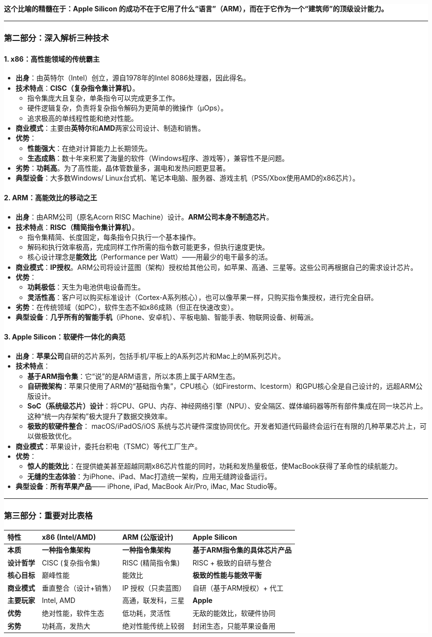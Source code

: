 **这个比喻的精髓在于：Apple Silicon 的成功不在于它用了什么“语言”（ARM），而在于它作为一个“建筑师”的顶级设计能力。**

---

### 第二部分：深入解析三种技术

#### 1. x86：高性能领域的传统霸主

*   **出身**：由英特尔（Intel）创立，源自1978年的Intel 8086处理器，因此得名。
*   **技术特点**：**CISC（复杂指令集计算机）**。
    *   指令集庞大且复杂，单条指令可以完成更多工作。
    *   硬件逻辑复杂，负责将复杂指令解码为更简单的微操作（μOps）。
    *   追求极高的单线程性能和绝对性能。
*   **商业模式**：主要由**英特尔**和**AMD**两家公司设计、制造和销售。
*   **优势**：
    *   **性能强大**：在绝对计算能力上长期领先。
    *   **生态成熟**：数十年来积累了海量的软件（Windows程序、游戏等），兼容性不是问题。
*   **劣势**：**功耗高**。为了高性能，晶体管数量多，漏电和发热问题更显著。
*   **典型设备**：大多数Windows/ Linux台式机、笔记本电脑、服务器、游戏主机（PS5/Xbox使用AMD的x86芯片）。

#### 2. ARM：高能效比的移动之王

*   **出身**：由ARM公司（原名Acorn RISC Machine）设计。**ARM公司本身不制造芯片**。
*   **技术特点**：**RISC（精简指令集计算机）**。
    *   指令集精简、长度固定，每条指令只执行一个基本操作。
    *   解码和执行效率极高，完成同样工作所需的指令数可能更多，但执行速度更快。
    *   核心设计理念是**能效比**（Performance per Watt）——用最少的电干最多的活。
*   **商业模式**：**IP授权**。ARM公司将设计蓝图（架构）授权给其他公司，如苹果、高通、三星等。这些公司再根据自己的需求设计芯片。
*   **优势**：
    *   **功耗极低**：天生为电池供电设备而生。
    *   **灵活性高**：客户可以购买标准设计（Cortex-A系列核心），也可以像苹果一样，只购买指令集授权，进行完全自研。
*   **劣势**：在传统领域（如PC），软件生态不如x86成熟（但正在快速改变）。
*   **典型设备**：**几乎所有的智能手机**（iPhone、安卓机）、平板电脑、智能手表、物联网设备、树莓派。

#### 3. Apple Silicon：软硬件一体化的典范

*   **出身**：**苹果公司**自研的芯片系列，包括手机/平板上的A系列芯片和Mac上的M系列芯片。
*   **技术特点**：
    *   **基于ARM指令集**：它“说”的是ARM语言，所以本质上属于ARM生态。
    *   **自研微架构**：苹果只使用了ARM的“基础指令集”，CPU核心（如Firestorm、Icestorm）和GPU核心全是自己设计的，远超ARM公版设计。
    *   **SoC（系统级芯片）设计**：将CPU、GPU、内存、神经网络引擎（NPU）、安全隔区、媒体编码器等所有部件集成在同一块芯片上。这种“统一内存架构”极大提升了数据交换效率。
    *   **极致的软硬件整合**： macOS/iPadOS/iOS 系统与芯片硬件深度协同优化。开发者知道代码最终会运行在有限的几种苹果芯片上，可以做极致优化。
*   **商业模式**：苹果设计，委托台积电（TSMC）等代工厂生产。
*   **优势**：
    *   **惊人的能效比**：在提供媲美甚至超越同期x86芯片性能的同时，功耗和发热量极低，使MacBook获得了革命性的续航能力。
    *   **无缝的生态体验**：为iPhone、iPad、Mac打造统一架构，应用无缝跨设备运行。
*   **典型设备**：**所有苹果产品**—— iPhone, iPad, MacBook Air/Pro, iMac, Mac Studio等。

---

### 第三部分：重要对比表格

| 特性 | x86 (Intel/AMD) | ARM (公版设计) | Apple Silicon |
| :--- | :--- | :--- | :--- |
| **本质** | **一种指令集架构** | **一种指令集架构** | **基于ARM指令集的具体芯片产品** |
| **设计哲学** | CISC (复杂指令集) | RISC (精简指令集) | RISC + 极致的自研与整合 |
| **核心目标** | 巅峰性能 | 能效比 | **极致的性能与能效平衡** |
| **商业模式** | 垂直整合（设计+销售） | IP 授权（只卖蓝图） | 自研（基于ARM授权）+ 代工 |
| **主要玩家** | Intel, AMD | 高通，联发科，三星 | **Apple** |
| **优势** | 绝对性能，软件生态 | 低功耗，灵活性 | 无敌的能效比，软硬件协同 |
| **劣势** | 功耗高，发热大 | 绝对性能传统上较弱 | 封闭生态，只能苹果设备用 |